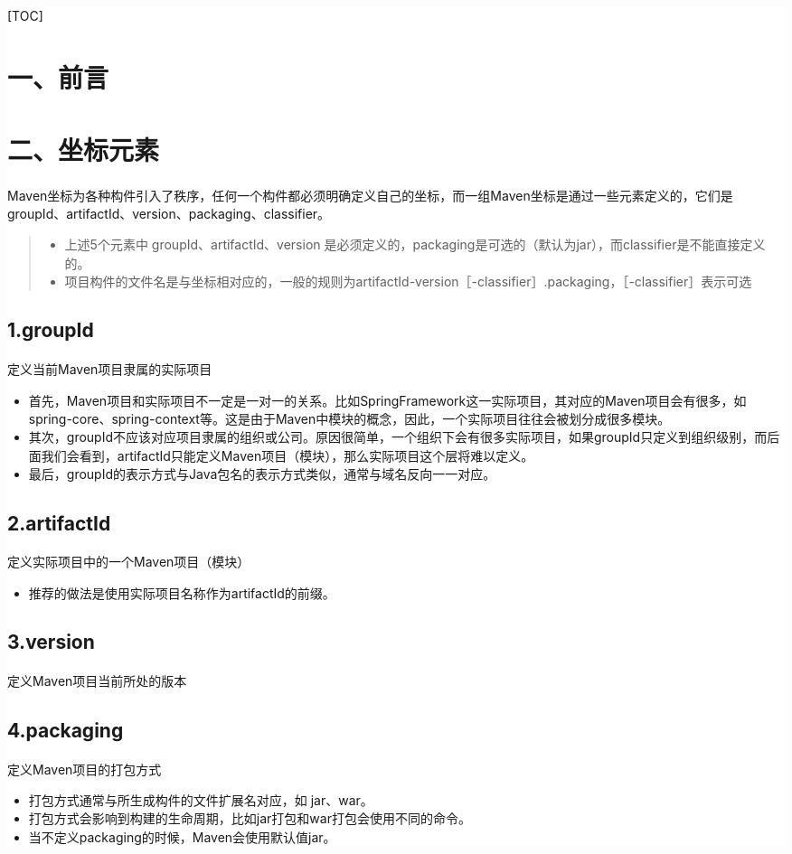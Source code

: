 [TOC]



# 一、前言









# 二、坐标元素

Maven坐标为各种构件引入了秩序，任何一个构件都必须明确定义自己的坐标，而一组Maven坐标是通过一些元素定义的，它们是groupId、artifactId、version、packaging、classifier。

> - 上述5个元素中 groupId、artifactId、version 是必须定义的，packaging是可选的（默认为jar），而classifier是不能直接定义的。
> - 项目构件的文件名是与坐标相对应的，一般的规则为artifactId-version［-classifier］.packaging，［-classifier］表示可选



## 1.groupId

定义当前Maven项目隶属的实际项目

- 首先，Maven项目和实际项目不一定是一对一的关系。比如SpringFramework这一实际项目，其对应的Maven项目会有很多，如spring-core、spring-context等。这是由于Maven中模块的概念，因此，一个实际项目往往会被划分成很多模块。
- 其次，groupId不应该对应项目隶属的组织或公司。原因很简单，一个组织下会有很多实际项目，如果groupId只定义到组织级别，而后面我们会看到，artifactId只能定义Maven项目（模块），那么实际项目这个层将难以定义。
- 最后，groupId的表示方式与Java包名的表示方式类似，通常与域名反向一一对应。



## 2.artifactId

定义实际项目中的一个Maven项目（模块）

- 推荐的做法是使用实际项目名称作为artifactId的前缀。



## 3.version

定义Maven项目当前所处的版本



## 4.packaging

定义Maven项目的打包方式

- 打包方式通常与所生成构件的文件扩展名对应，如 jar、war。
- 打包方式会影响到构建的生命周期，比如jar打包和war打包会使用不同的命令。
- 当不定义packaging的时候，Maven会使用默认值jar。

